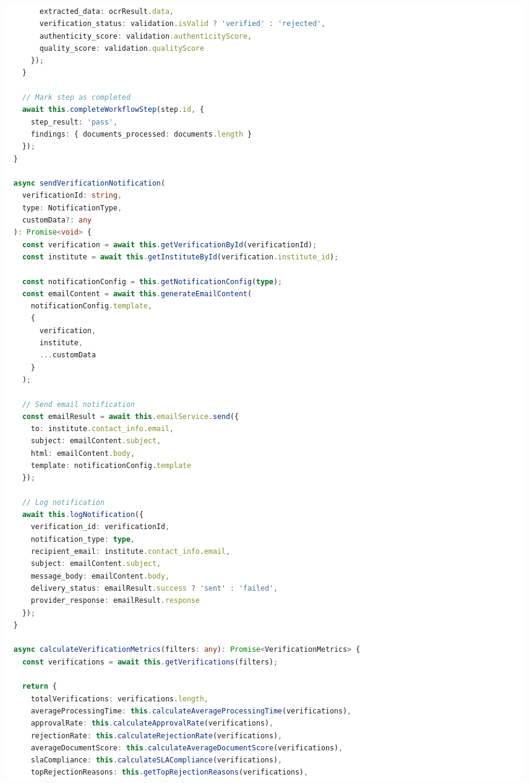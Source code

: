 ```typescript
        extracted_data: ocrResult.data,
        verification_status: validation.isValid ? 'verified' : 'rejected',
        authenticity_score: validation.authenticityScore,
        quality_score: validation.qualityScore
      });
    }

    // Mark step as completed
    await this.completeWorkflowStep(step.id, {
      step_result: 'pass',
      findings: { documents_processed: documents.length }
    });
  }

  async sendVerificationNotification(
    verificationId: string,
    type: NotificationType,
    customData?: any
  ): Promise<void> {
    const verification = await this.getVerificationById(verificationId);
    const institute = await this.getInstituteById(verification.institute_id);

    const notificationConfig = this.getNotificationConfig(type);
    const emailContent = await this.generateEmailContent(
      notificationConfig.template,
      {
        verification,
        institute,
        ...customData
      }
    );

    // Send email notification
    const emailResult = await this.emailService.send({
      to: institute.contact_info.email,
      subject: emailContent.subject,
      html: emailContent.body,
      template: notificationConfig.template
    });

    // Log notification
    await this.logNotification({
      verification_id: verificationId,
      notification_type: type,
      recipient_email: institute.contact_info.email,
      subject: emailContent.subject,
      message_body: emailContent.body,
      delivery_status: emailResult.success ? 'sent' : 'failed',
      provider_response: emailResult.response
    });
  }

  async calculateVerificationMetrics(filters: any): Promise<VerificationMetrics> {
    const verifications = await this.getVerifications(filters);

    return {
      totalVerifications: verifications.length,
      averageProcessingTime: this.calculateAverageProcessingTime(verifications),
      approvalRate: this.calculateApprovalRate(verifications),
      rejectionRate: this.calculateRejectionRate(verifications),
      averageDocumentScore: this.calculateAverageDocumentScore(verifications),
      slaCompliance: this.calculateSLACompliance(verifications),
      topRejectionReasons: this.getTopRejectionReasons(verifications),
```
